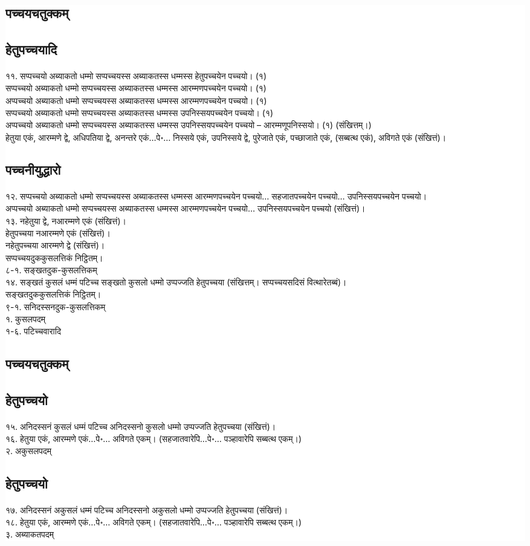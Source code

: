 
## पच्चयचतुक्कम्



## हेतुपच्चयादि

११. सप्पच्चयो अब्याकतो धम्मो सप्पच्चयस्स अब्याकतस्स धम्मस्स हेतुपच्चयेन पच्चयो। (१)  
सप्पच्चयो अब्याकतो धम्मो सप्पच्चयस्स अब्याकतस्स धम्मस्स आरम्मणपच्चयेन पच्चयो। (१)  
अप्पच्चयो अब्याकतो धम्मो सप्पच्चयस्स अब्याकतस्स धम्मस्स आरम्मणपच्चयेन पच्चयो। (१)  
सप्पच्चयो अब्याकतो धम्मो सप्पच्चयस्स अब्याकतस्स धम्मस्स उपनिस्सयपच्चयेन पच्चयो। (१)  
अप्पच्चयो अब्याकतो धम्मो सप्पच्चयस्स अब्याकतस्स धम्मस्स उपनिस्सयपच्चयेन पच्चयो – आरम्मणूपनिस्सयो। (१) (संखित्तम्।)  
हेतुया एकं, आरम्मणे द्वे, अधिपतिया द्वे, अनन्तरे एकं…पे॰… निस्सये एकं, उपनिस्सये द्वे, पुरेजाते एकं, पच्छाजाते एकं, (सब्बत्थ एकं), अविगते एकं (संखित्तं)।  


## पच्चनीयुद्धारो

१२. सप्पच्चयो अब्याकतो धम्मो सप्पच्चयस्स अब्याकतस्स धम्मस्स आरम्मणपच्चयेन पच्चयो… सहजातपच्चयेन पच्चयो… उपनिस्सयपच्चयेन पच्चयो।  
अप्पच्चयो अब्याकतो धम्मो सप्पच्चयस्स अब्याकतस्स धम्मस्स आरम्मणपच्चयेन पच्चयो… उपनिस्सयपच्चयेन पच्चयो (संखित्तं)।  
१३. नहेतुया द्वे, नआरम्मणे एकं (संखित्तं)।  
हेतुपच्चया नआरम्मणे एकं (संखित्तं)।  
नहेतुपच्चया आरम्मणे द्वे (संखित्तं)।  
सप्पच्चयदुककुसलत्तिकं निट्ठितम्।  
८-१. सङ्खतदुक-कुसलत्तिकम्  
१४. सङ्खतं कुसलं धम्मं पटिच्च सङ्खतो कुसलो धम्मो उप्पज्जति हेतुपच्चया (संखित्तम्। सप्पच्चयसदिसं वित्थारेतब्बं)।  
सङ्खतदुककुसलत्तिकं निट्ठितम्।  
९-१. सनिदस्सनदुक-कुसलत्तिकम्  
१. कुसलपदम्  
१-६. पटिच्चवारादि  


## पच्चयचतुक्कम्



## हेतुपच्चयो

१५. अनिदस्सनं कुसलं धम्मं पटिच्च अनिदस्सनो कुसलो धम्मो उप्पज्जति हेतुपच्चया (संखित्तं)।  
१६. हेतुया एकं, आरम्मणे एकं…पे॰… अविगते एकम्। (सहजातवारेपि…पे॰… पञ्हावारेपि सब्बत्थ एकम्।)  
२. अकुसलपदम्  


## हेतुपच्चयो

१७. अनिदस्सनं अकुसलं धम्मं पटिच्च अनिदस्सनो अकुसलो धम्मो उप्पज्जति हेतुपच्चया (संखित्तं)।  
१८. हेतुया एकं, आरम्मणे एकं…पे॰… अविगते एकम्। (सहजातवारेपि…पे॰… पञ्हावारेपि सब्बत्थ एकम्।)  
३. अब्याकतपदम्  
